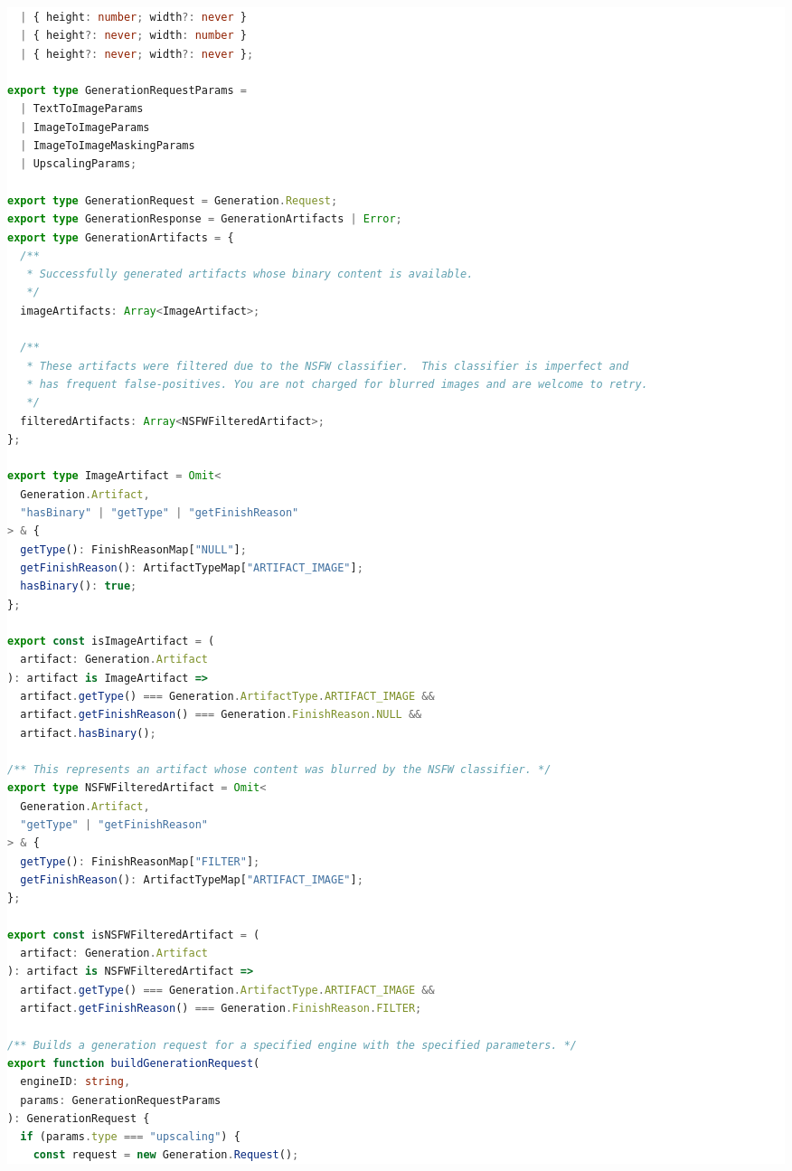 ```typescript
  | { height: number; width?: never }
  | { height?: never; width: number }
  | { height?: never; width?: never };

export type GenerationRequestParams =
  | TextToImageParams
  | ImageToImageParams
  | ImageToImageMaskingParams
  | UpscalingParams;

export type GenerationRequest = Generation.Request;
export type GenerationResponse = GenerationArtifacts | Error;
export type GenerationArtifacts = {
  /**
   * Successfully generated artifacts whose binary content is available.
   */
  imageArtifacts: Array<ImageArtifact>;

  /**
   * These artifacts were filtered due to the NSFW classifier.  This classifier is imperfect and
   * has frequent false-positives. You are not charged for blurred images and are welcome to retry.
   */
  filteredArtifacts: Array<NSFWFilteredArtifact>;
};

export type ImageArtifact = Omit<
  Generation.Artifact,
  "hasBinary" | "getType" | "getFinishReason"
> & {
  getType(): FinishReasonMap["NULL"];
  getFinishReason(): ArtifactTypeMap["ARTIFACT_IMAGE"];
  hasBinary(): true;
};

export const isImageArtifact = (
  artifact: Generation.Artifact
): artifact is ImageArtifact =>
  artifact.getType() === Generation.ArtifactType.ARTIFACT_IMAGE &&
  artifact.getFinishReason() === Generation.FinishReason.NULL &&
  artifact.hasBinary();

/** This represents an artifact whose content was blurred by the NSFW classifier. */
export type NSFWFilteredArtifact = Omit<
  Generation.Artifact,
  "getType" | "getFinishReason"
> & {
  getType(): FinishReasonMap["FILTER"];
  getFinishReason(): ArtifactTypeMap["ARTIFACT_IMAGE"];
};

export const isNSFWFilteredArtifact = (
  artifact: Generation.Artifact
): artifact is NSFWFilteredArtifact =>
  artifact.getType() === Generation.ArtifactType.ARTIFACT_IMAGE &&
  artifact.getFinishReason() === Generation.FinishReason.FILTER;

/** Builds a generation request for a specified engine with the specified parameters. */
export function buildGenerationRequest(
  engineID: string,
  params: GenerationRequestParams
): GenerationRequest {
  if (params.type === "upscaling") {
    const request = new Generation.Request();
```